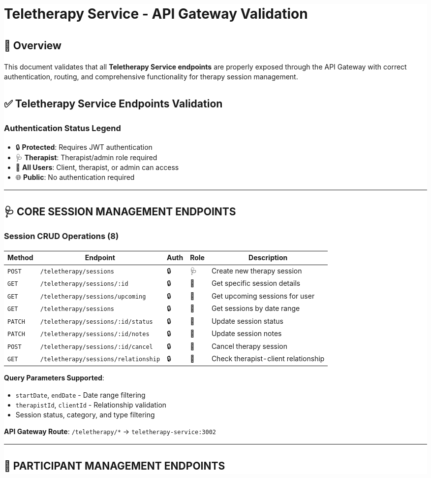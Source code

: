 # Teletherapy Service - API Gateway Validation

## 🎯 Overview

This document validates that all **Teletherapy Service endpoints** are properly exposed through the API Gateway with correct authentication, routing, and comprehensive functionality for therapy session management.

## ✅ Teletherapy Service Endpoints Validation

### **Authentication Status Legend**
- 🔒 **Protected**: Requires JWT authentication
- 🩺 **Therapist**: Therapist/admin role required
- 👥 **All Users**: Client, therapist, or admin can access
- 🌐 **Public**: No authentication required

---

## 🩺 **CORE SESSION MANAGEMENT ENDPOINTS**

### **Session CRUD Operations (8)**
| Method | Endpoint | Auth | Role | Description |
|--------|----------|------|------|-------------|
| `POST` | `/teletherapy/sessions` | 🔒 | 🩺 | Create new therapy session |
| `GET` | `/teletherapy/sessions/:id` | 🔒 | 👥 | Get specific session details |
| `GET` | `/teletherapy/sessions/upcoming` | 🔒 | 👥 | Get upcoming sessions for user |
| `GET` | `/teletherapy/sessions` | 🔒 | 👥 | Get sessions by date range |
| `PATCH` | `/teletherapy/sessions/:id/status` | 🔒 | 👥 | Update session status |
| `PATCH` | `/teletherapy/sessions/:id/notes` | 🔒 | 👥 | Update session notes |
| `POST` | `/teletherapy/sessions/:id/cancel` | 🔒 | 👥 | Cancel therapy session |
| `GET` | `/teletherapy/sessions/relationship` | 🔒 | 👥 | Check therapist-client relationship |

**Query Parameters Supported**:
- `startDate`, `endDate` - Date range filtering
- `therapistId`, `clientId` - Relationship validation
- Session status, category, and type filtering

**API Gateway Route**: `/teletherapy/*` → `teletherapy-service:3002`

---

## 👥 **PARTICIPANT MANAGEMENT ENDPOINTS**
